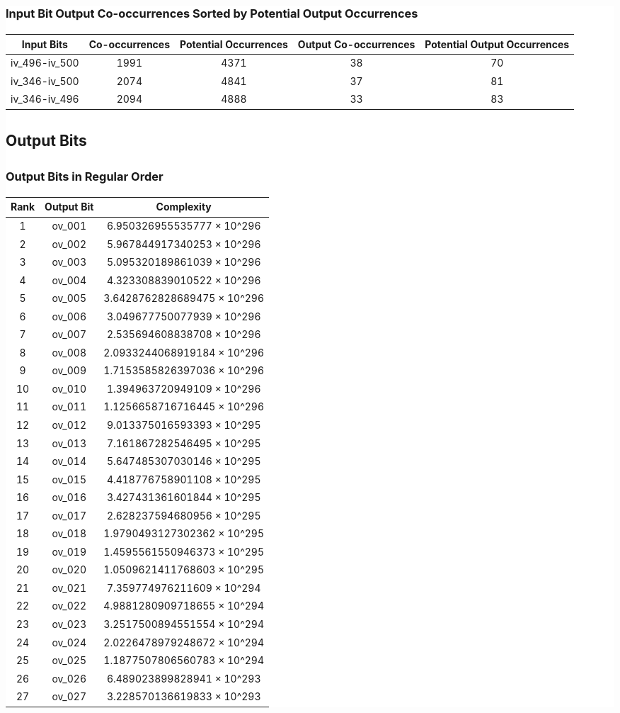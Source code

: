 ### Input Bit Output Co-occurrences Sorted by Potential Output Occurrences

| Input Bits | Co-occurrences | Potential Occurrences | Output Co-occurrences | Potential Output Occurrences |
|:----------:|:--------------:|:---------------------:|:---------------------:|:----------------------------:|
| iv_496-iv_500 | 1991 | 4371 | 38 | 70 |
| iv_346-iv_500 | 2074 | 4841 | 37 | 81 |
| iv_346-iv_496 | 2094 | 4888 | 33 | 83 |

## Output Bits

### Output Bits in Regular Order

| Rank | Output Bit | Complexity |
|:----:|:----------:|:----------:|
| 1 | ov_001 | 6.950326955535777 × 10^296 |
| 2 | ov_002 | 5.967844917340253 × 10^296 |
| 3 | ov_003 | 5.095320189861039 × 10^296 |
| 4 | ov_004 | 4.323308839010522 × 10^296 |
| 5 | ov_005 | 3.6428762828689475 × 10^296 |
| 6 | ov_006 | 3.049677750077939 × 10^296 |
| 7 | ov_007 | 2.535694608838708 × 10^296 |
| 8 | ov_008 | 2.0933244068919184 × 10^296 |
| 9 | ov_009 | 1.7153585826397036 × 10^296 |
| 10 | ov_010 | 1.394963720949109 × 10^296 |
| 11 | ov_011 | 1.1256658716716445 × 10^296 |
| 12 | ov_012 | 9.013375016593393 × 10^295 |
| 13 | ov_013 | 7.161867282546495 × 10^295 |
| 14 | ov_014 | 5.647485307030146 × 10^295 |
| 15 | ov_015 | 4.418776758901108 × 10^295 |
| 16 | ov_016 | 3.427431361601844 × 10^295 |
| 17 | ov_017 | 2.628237594680956 × 10^295 |
| 18 | ov_018 | 1.9790493127302362 × 10^295 |
| 19 | ov_019 | 1.4595561550946373 × 10^295 |
| 20 | ov_020 | 1.0509621411768603 × 10^295 |
| 21 | ov_021 | 7.359774976211609 × 10^294 |
| 22 | ov_022 | 4.9881280909718655 × 10^294 |
| 23 | ov_023 | 3.2517500894551554 × 10^294 |
| 24 | ov_024 | 2.0226478979248672 × 10^294 |
| 25 | ov_025 | 1.1877507806560783 × 10^294 |
| 26 | ov_026 | 6.489023899828941 × 10^293 |
| 27 | ov_027 | 3.228570136619833 × 10^293 |